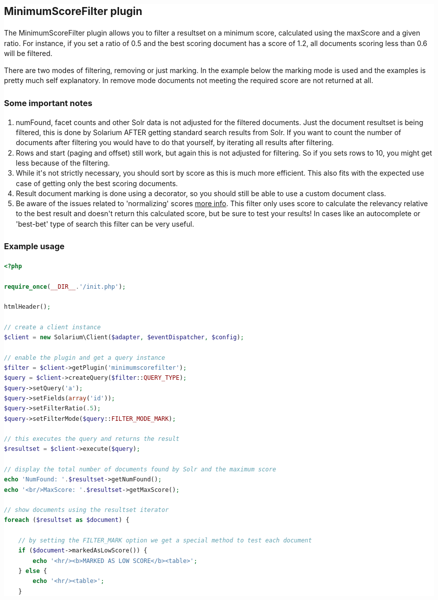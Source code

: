 MinimumScoreFilter plugin
-------------------------

The MinimumScoreFilter plugin allows you to filter a resultset on a minimum score, calculated using the maxScore and a given ratio. For instance, if you set a ratio of 0.5 and the best scoring document has a score of 1.2, all documents scoring less than 0.6 will be filtered.

There are two modes of filtering, removing or just marking. In the example below the marking mode is used and the examples is pretty much self explanatory. In remove mode documents not meeting the required score are not returned at all.

### Some important notes

1.  numFound, facet counts and other Solr data is not adjusted for the filtered documents. Just the document resultset is being filtered, this is done by Solarium AFTER getting standard search results from Solr. If you want to count the number of documents after filtering you would have to do that yourself, by iterating all results after filtering.
2.  Rows and start (paging and offset) still work, but again this is not adjusted for filtering. So if you sets rows to 10, you might get less because of the filtering.
3.  While it's not strictly necessary, you should sort by score as this is much more efficient. This also fits with the expected use case of getting only the best scoring documents.
4.  Result document marking is done using a decorator, so you should still be able to use a custom document class.
5.  Be aware of the issues related to 'normalizing' scores [more info](http://wiki.apache.org/lucene-java/ScoresAsPercentages). This filter only uses score to calculate the relevancy relative to the best result and doesn't return this calculated score, but be sure to test your results! In cases like an autocomplete or 'best-bet' type of search this filter can be very useful.

### Example usage

```php
<?php

require_once(__DIR__.'/init.php');

htmlHeader();

// create a client instance
$client = new Solarium\Client($adapter, $eventDispatcher, $config);

// enable the plugin and get a query instance
$filter = $client->getPlugin('minimumscorefilter');
$query = $client->createQuery($filter::QUERY_TYPE);
$query->setQuery('a');
$query->setFields(array('id'));
$query->setFilterRatio(.5);
$query->setFilterMode($query::FILTER_MODE_MARK);

// this executes the query and returns the result
$resultset = $client->execute($query);

// display the total number of documents found by Solr and the maximum score
echo 'NumFound: '.$resultset->getNumFound();
echo '<br/>MaxScore: '.$resultset->getMaxScore();

// show documents using the resultset iterator
foreach ($resultset as $document) {

    // by setting the FILTER_MARK option we get a special method to test each document
    if ($document->markedAsLowScore()) {
        echo '<hr/><b>MARKED AS LOW SCORE</b><table>';
    } else {
        echo '<hr/><table>';
    }

```